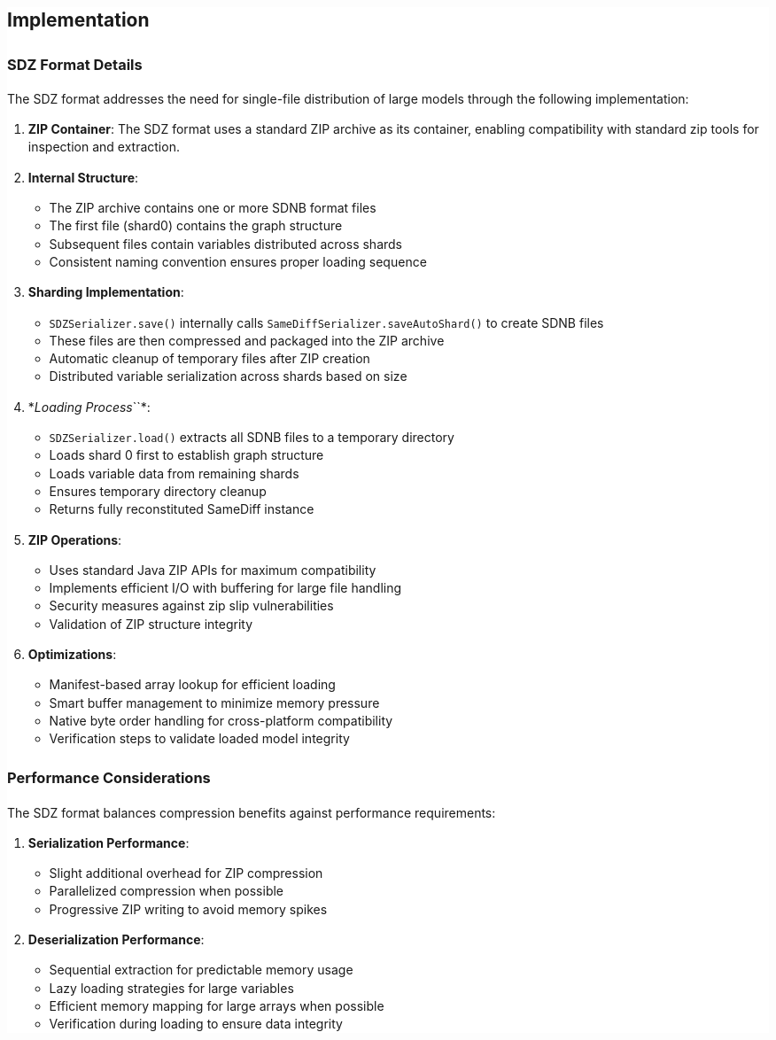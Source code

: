 ## Implementation

### SDZ Format Details

The SDZ format addresses the need for single-file distribution of large models through the following implementation:

1. **ZIP Container**: The SDZ format uses a standard ZIP archive as its container, enabling compatibility with standard zip tools for inspection and extraction.

2. **Internal Structure**:
   - The ZIP archive contains one or more SDNB format files
   - The first file (shard0) contains the graph structure
   - Subsequent files contain variables distributed across shards
   - Consistent naming convention ensures proper loading sequence

3. **Sharding Implementation**:
   - `SDZSerializer.save()` internally calls `SameDiffSerializer.saveAutoShard()` to create SDNB files
   - These files are then compressed and packaged into the ZIP archive
   - Automatic cleanup of temporary files after ZIP creation
   - Distributed variable serialization across shards based on size

4. **Loading Process*``*:
   - `SDZSerializer.load()` extracts all SDNB files to a temporary directory
   - Loads shard 0 first to establish graph structure
   - Loads variable data from remaining shards
   - Ensures temporary directory cleanup
   - Returns fully reconstituted SameDiff instance

5. **ZIP Operations**:
   - Uses standard Java ZIP APIs for maximum compatibility
   - Implements efficient I/O with buffering for large file handling
   - Security measures against zip slip vulnerabilities
   - Validation of ZIP structure integrity

6. **Optimizations**:
   - Manifest-based array lookup for efficient loading
   - Smart buffer management to minimize memory pressure
   - Native byte order handling for cross-platform compatibility
   - Verification steps to validate loaded model integrity

### Performance Considerations

The SDZ format balances compression benefits against performance requirements:

1. **Serialization Performance**:
   - Slight additional overhead for ZIP compression
   - Parallelized compression when possible
   - Progressive ZIP writing to avoid memory spikes

2. **Deserialization Performance**:
   - Sequential extraction for predictable memory usage
   - Lazy loading strategies for large variables
   - Efficient memory mapping for large arrays when possible
   - Verification during loading to ensure data integrity
